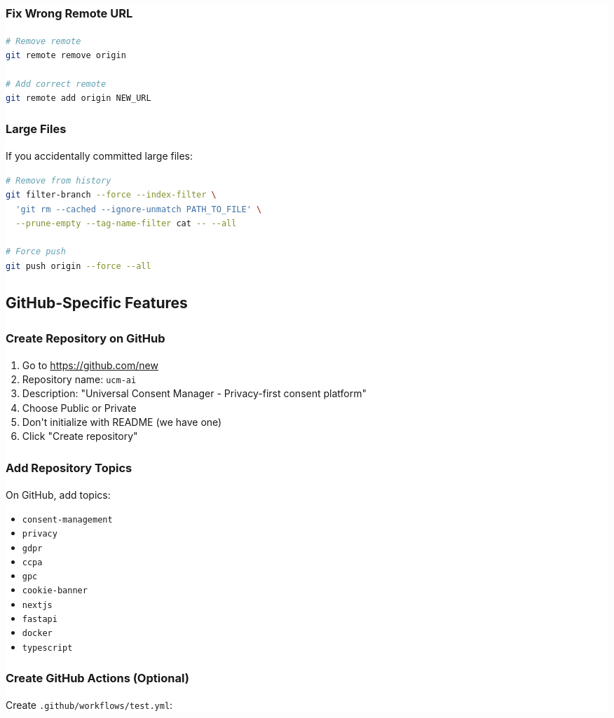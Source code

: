### Fix Wrong Remote URL

```bash
# Remove remote
git remote remove origin

# Add correct remote
git remote add origin NEW_URL
```

### Large Files

If you accidentally committed large files:

```bash
# Remove from history
git filter-branch --force --index-filter \
  'git rm --cached --ignore-unmatch PATH_TO_FILE' \
  --prune-empty --tag-name-filter cat -- --all

# Force push
git push origin --force --all
```

## GitHub-Specific Features

### Create Repository on GitHub

1. Go to https://github.com/new
2. Repository name: `ucm-ai`
3. Description: "Universal Consent Manager - Privacy-first consent platform"
4. Choose Public or Private
5. Don't initialize with README (we have one)
6. Click "Create repository"

### Add Repository Topics

On GitHub, add topics:
- `consent-management`
- `privacy`
- `gdpr`
- `ccpa`
- `gpc`
- `cookie-banner`
- `nextjs`
- `fastapi`
- `docker`
- `typescript`

### Create GitHub Actions (Optional)

Create `.github/workflows/test.yml`:
